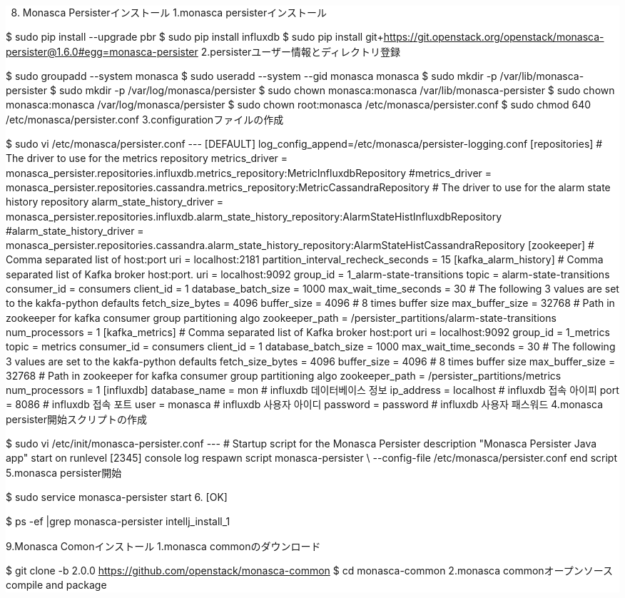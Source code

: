 

8. Monasca Persisterインストール
1.monasca persisterインストール

 $ sudo pip install --upgrade pbr $ sudo pip install influxdb $ sudo pip install git+https://git.openstack.org/openstack/monasca-persister@1.6.0#egg=monasca-persister 
2.persisterユーザー情報とディレクトリ登録

 $ sudo groupadd --system monasca $ sudo useradd --system --gid monasca monasca $ sudo mkdir -p /var/lib/monasca-persister $ sudo mkdir -p /var/log/monasca/persister $ sudo chown monasca:monasca /var/lib/monasca-persister $ sudo chown monasca:monasca /var/log/monasca/persister $ sudo chown root:monasca /etc/monasca/persister.conf $ sudo chmod 640 /etc/monasca/persister.conf 
3.configurationファイルの作成

 $ sudo vi /etc/monasca/persister.conf --- [DEFAULT] log_config_append=/etc/monasca/persister-logging.conf [repositories] # The driver to use for the metrics repository metrics_driver = monasca_persister.repositories.influxdb.metrics_repository:MetricInfluxdbRepository #metrics_driver = monasca_persister.repositories.cassandra.metrics_repository:MetricCassandraRepository # The driver to use for the alarm state history repository alarm_state_history_driver = monasca_persister.repositories.influxdb.alarm_state_history_repository:AlarmStateHistInfluxdbRepository #alarm_state_history_driver = monasca_persister.repositories.cassandra.alarm_state_history_repository:AlarmStateHistCassandraRepository [zookeeper] # Comma separated list of host:port uri = localhost:2181 partition_interval_recheck_seconds = 15 [kafka_alarm_history] # Comma separated list of Kafka broker host:port. uri = localhost:9092 group_id = 1_alarm-state-transitions topic = alarm-state-transitions consumer_id = consumers client_id = 1 database_batch_size = 1000 max_wait_time_seconds = 30 # The following 3 values are set to the kakfa-python defaults fetch_size_bytes = 4096 buffer_size = 4096 # 8 times buffer size max_buffer_size = 32768 # Path in zookeeper for kafka consumer group partitioning algo zookeeper_path = /persister_partitions/alarm-state-transitions num_processors = 1 [kafka_metrics] # Comma separated list of Kafka broker host:port uri = localhost:9092 group_id = 1_metrics topic = metrics consumer_id = consumers client_id = 1 database_batch_size = 1000 max_wait_time_seconds = 30 # The following 3 values are set to the kakfa-python defaults fetch_size_bytes = 4096 buffer_size = 4096 # 8 times buffer size max_buffer_size = 32768 # Path in zookeeper for kafka consumer group partitioning algo zookeeper_path = /persister_partitions/metrics num_processors = 1 [influxdb] database_name = mon # influxdb 데이터베이스 정보 ip_address = localhost # influxdb 접속 아이피 port = 8086 # influxdb 접속 포트 user = monasca # influxdb 사용자 아이디 password = password # influxdb 사용자 패스워드 
4.monasca persister開始スクリプトの作成

 $ sudo vi /etc/init/monasca-persister.conf --- # Startup script for the Monasca Persister description "Monasca Persister Java app" start on runlevel [2345] console log respawn script monasca-persister \ --config-file /etc/monasca/persister.conf end script 
5.monasca persister開始

 $ sudo service monasca-persister start 
6. [OK]

 $ ps -ef |grep monasca-persister 
intellj_install_1




9.Monasca Comonインストール
1.monasca commonのダウンロード

 $ git clone -b 2.0.0 https://github.com/openstack/monasca-common $ cd monasca-common 
2.monasca commonオープンソースcompile and package
